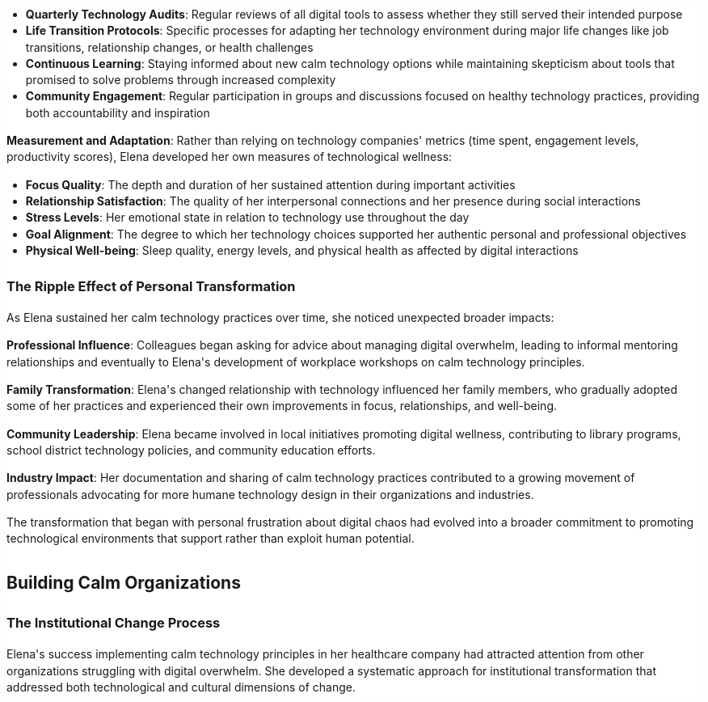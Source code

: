 - **Quarterly Technology Audits**: Regular reviews of all digital tools to assess whether they still served their intended purpose
- **Life Transition Protocols**: Specific processes for adapting her technology environment during major life changes like job transitions, relationship changes, or health challenges
- **Continuous Learning**: Staying informed about new calm technology options while maintaining skepticism about tools that promised to solve problems through increased complexity
- **Community Engagement**: Regular participation in groups and discussions focused on healthy technology practices, providing both accountability and inspiration

**Measurement and Adaptation**:
Rather than relying on technology companies' metrics (time spent, engagement levels, productivity scores), Elena developed her own measures of technological wellness:

- **Focus Quality**: The depth and duration of her sustained attention during important activities
- **Relationship Satisfaction**: The quality of her interpersonal connections and her presence during social interactions
- **Stress Levels**: Her emotional state in relation to technology use throughout the day
- **Goal Alignment**: The degree to which her technology choices supported her authentic personal and professional objectives
- **Physical Well-being**: Sleep quality, energy levels, and physical health as affected by digital interactions

### The Ripple Effect of Personal Transformation

As Elena sustained her calm technology practices over time, she noticed unexpected broader impacts:

**Professional Influence**: Colleagues began asking for advice about managing digital overwhelm, leading to informal mentoring relationships and eventually to Elena's development of workplace workshops on calm technology principles.

**Family Transformation**: Elena's changed relationship with technology influenced her family members, who gradually adopted some of her practices and experienced their own improvements in focus, relationships, and well-being.

**Community Leadership**: Elena became involved in local initiatives promoting digital wellness, contributing to library programs, school district technology policies, and community education efforts.

**Industry Impact**: Her documentation and sharing of calm technology practices contributed to a growing movement of professionals advocating for more humane technology design in their organizations and industries.

The transformation that began with personal frustration about digital chaos had evolved into a broader commitment to promoting technological environments that support rather than exploit human potential.

## **Building Calm Organizations**

### The Institutional Change Process

Elena's success implementing calm technology principles in her healthcare company had attracted attention from other organizations struggling with digital overwhelm. She developed a systematic approach for institutional transformation that addressed both technological and cultural dimensions of change.

